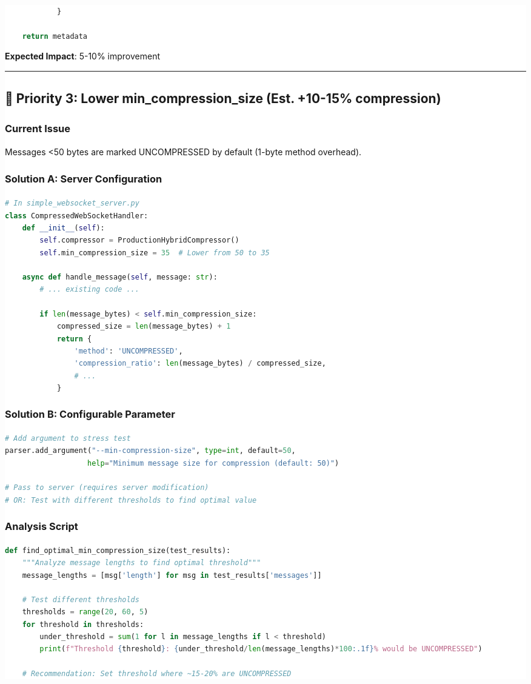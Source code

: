 ```python
            }

    return metadata
```

**Expected Impact**: 5-10% improvement

---

## 🎯 Priority 3: Lower min_compression_size (Est. +10-15% compression)

### Current Issue
Messages <50 bytes are marked UNCOMPRESSED by default (1-byte method overhead).

### Solution A: Server Configuration

```python
# In simple_websocket_server.py
class CompressedWebSocketHandler:
    def __init__(self):
        self.compressor = ProductionHybridCompressor()
        self.min_compression_size = 35  # Lower from 50 to 35

    async def handle_message(self, message: str):
        # ... existing code ...

        if len(message_bytes) < self.min_compression_size:
            compressed_size = len(message_bytes) + 1
            return {
                'method': 'UNCOMPRESSED',
                'compression_ratio': len(message_bytes) / compressed_size,
                # ...
            }
```

### Solution B: Configurable Parameter

```python
# Add argument to stress test
parser.add_argument("--min-compression-size", type=int, default=50,
                   help="Minimum message size for compression (default: 50)")

# Pass to server (requires server modification)
# OR: Test with different thresholds to find optimal value
```

### Analysis Script

```python
def find_optimal_min_compression_size(test_results):
    """Analyze message lengths to find optimal threshold"""
    message_lengths = [msg['length'] for msg in test_results['messages']]

    # Test different thresholds
    thresholds = range(20, 60, 5)
    for threshold in thresholds:
        under_threshold = sum(1 for l in message_lengths if l < threshold)
        print(f"Threshold {threshold}: {under_threshold/len(message_lengths)*100:.1f}% would be UNCOMPRESSED")

    # Recommendation: Set threshold where ~15-20% are UNCOMPRESSED
```

